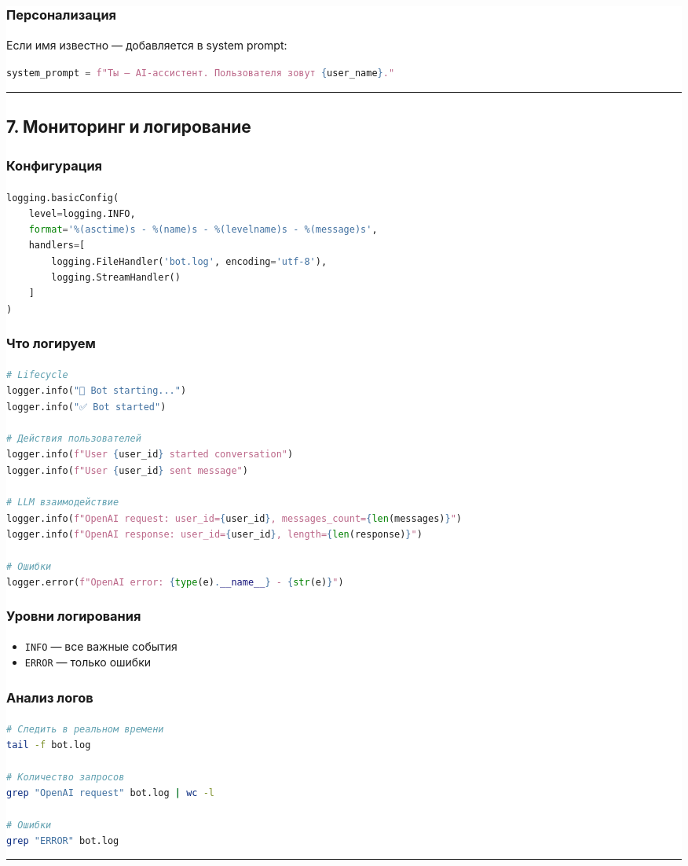### Персонализация

Если имя известно — добавляется в system prompt:

```python
system_prompt = f"Ты — AI-ассистент. Пользователя зовут {user_name}."
```

---

## 7. Мониторинг и логирование

### Конфигурация

```python
logging.basicConfig(
    level=logging.INFO,
    format='%(asctime)s - %(name)s - %(levelname)s - %(message)s',
    handlers=[
        logging.FileHandler('bot.log', encoding='utf-8'),
        logging.StreamHandler()
    ]
)
```

### Что логируем

```python
# Lifecycle
logger.info("🚀 Bot starting...")
logger.info("✅ Bot started")

# Действия пользователей
logger.info(f"User {user_id} started conversation")
logger.info(f"User {user_id} sent message")

# LLM взаимодействие
logger.info(f"OpenAI request: user_id={user_id}, messages_count={len(messages)}")
logger.info(f"OpenAI response: user_id={user_id}, length={len(response)}")

# Ошибки
logger.error(f"OpenAI error: {type(e).__name__} - {str(e)}")
```

### Уровни логирования

- `INFO` — все важные события
- `ERROR` — только ошибки

### Анализ логов

```bash
# Следить в реальном времени
tail -f bot.log

# Количество запросов
grep "OpenAI request" bot.log | wc -l

# Ошибки
grep "ERROR" bot.log
```

---